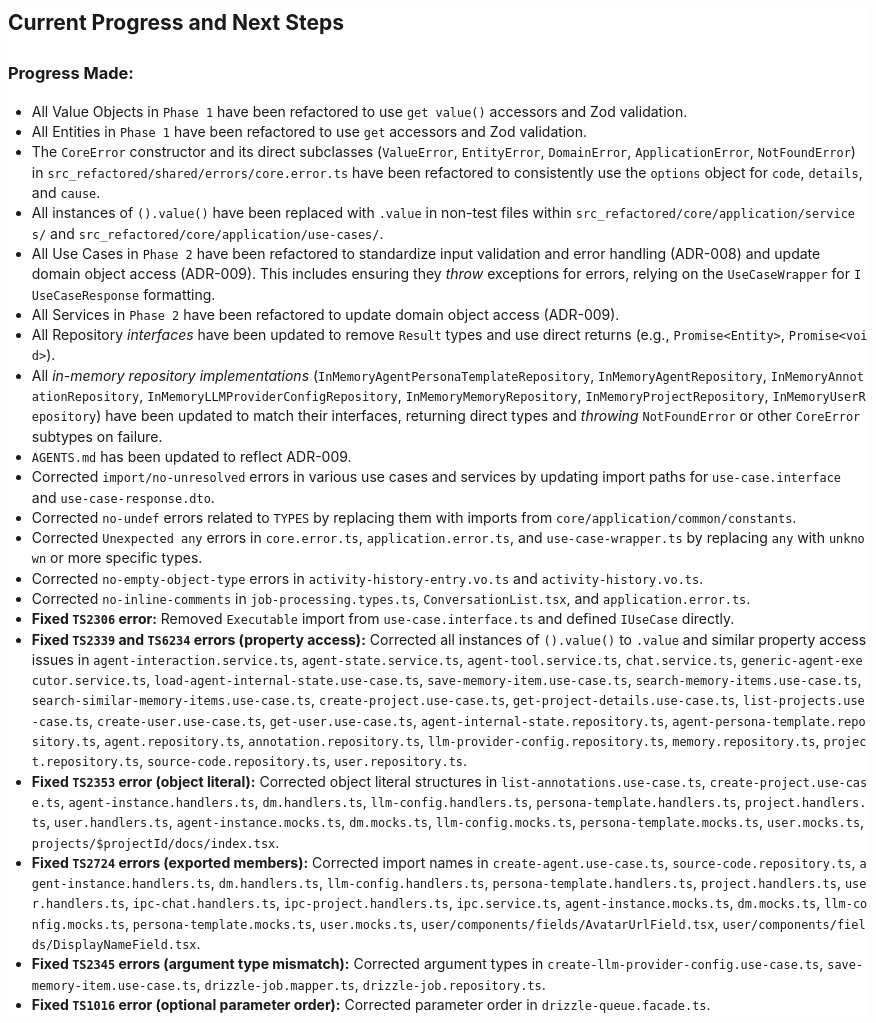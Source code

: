 ## Current Progress and Next Steps

### Progress Made:

- All Value Objects in `Phase 1` have been refactored to use `get value()` accessors and Zod validation.
- All Entities in `Phase 1` have been refactored to use `get` accessors and Zod validation.
- The `CoreError` constructor and its direct subclasses (`ValueError`, `EntityError`, `DomainError`, `ApplicationError`, `NotFoundError`) in `src_refactored/shared/errors/core.error.ts` have been refactored to consistently use the `options` object for `code`, `details`, and `cause`.
- All instances of `().value()` have been replaced with `.value` in non-test files within `src_refactored/core/application/services/` and `src_refactored/core/application/use-cases/`.
- All Use Cases in `Phase 2` have been refactored to standardize input validation and error handling (ADR-008) and update domain object access (ADR-009). This includes ensuring they *throw* exceptions for errors, relying on the `UseCaseWrapper` for `IUseCaseResponse` formatting.
- All Services in `Phase 2` have been refactored to update domain object access (ADR-009).
- All Repository *interfaces* have been updated to remove `Result` types and use direct returns (e.g., `Promise<Entity>`, `Promise<void>`).
- All *in-memory repository implementations* (`InMemoryAgentPersonaTemplateRepository`, `InMemoryAgentRepository`, `InMemoryAnnotationRepository`, `InMemoryLLMProviderConfigRepository`, `InMemoryMemoryRepository`, `InMemoryProjectRepository`, `InMemoryUserRepository`) have been updated to match their interfaces, returning direct types and *throwing* `NotFoundError` or other `CoreError` subtypes on failure.
- `AGENTS.md` has been updated to reflect ADR-009.
- Corrected `import/no-unresolved` errors in various use cases and services by updating import paths for `use-case.interface` and `use-case-response.dto`.
- Corrected `no-undef` errors related to `TYPES` by replacing them with imports from `core/application/common/constants`.
- Corrected `Unexpected any` errors in `core.error.ts`, `application.error.ts`, and `use-case-wrapper.ts` by replacing `any` with `unknown` or more specific types.
- Corrected `no-empty-object-type` errors in `activity-history-entry.vo.ts` and `activity-history.vo.ts`.
- Corrected `no-inline-comments` in `job-processing.types.ts`, `ConversationList.tsx`, and `application.error.ts`.
- **Fixed `TS2306` error:** Removed `Executable` import from `use-case.interface.ts` and defined `IUseCase` directly.
- **Fixed `TS2339` and `TS6234` errors (property access):** Corrected all instances of `().value()` to `.value` and similar property access issues in `agent-interaction.service.ts`, `agent-state.service.ts`, `agent-tool.service.ts`, `chat.service.ts`, `generic-agent-executor.service.ts`, `load-agent-internal-state.use-case.ts`, `save-memory-item.use-case.ts`, `search-memory-items.use-case.ts`, `search-similar-memory-items.use-case.ts`, `create-project.use-case.ts`, `get-project-details.use-case.ts`, `list-projects.use-case.ts`, `create-user.use-case.ts`, `get-user.use-case.ts`, `agent-internal-state.repository.ts`, `agent-persona-template.repository.ts`, `agent.repository.ts`, `annotation.repository.ts`, `llm-provider-config.repository.ts`, `memory.repository.ts`, `project.repository.ts`, `source-code.repository.ts`, `user.repository.ts`.
- **Fixed `TS2353` error (object literal):** Corrected object literal structures in `list-annotations.use-case.ts`, `create-project.use-case.ts`, `agent-instance.handlers.ts`, `dm.handlers.ts`, `llm-config.handlers.ts`, `persona-template.handlers.ts`, `project.handlers.ts`, `user.handlers.ts`, `agent-instance.mocks.ts`, `dm.mocks.ts`, `llm-config.mocks.ts`, `persona-template.mocks.ts`, `user.mocks.ts`, `projects/$projectId/docs/index.tsx`.
- **Fixed `TS2724` errors (exported members):** Corrected import names in `create-agent.use-case.ts`, `source-code.repository.ts`, `agent-instance.handlers.ts`, `dm.handlers.ts`, `llm-config.handlers.ts`, `persona-template.handlers.ts`, `project.handlers.ts`, `user.handlers.ts`, `ipc-chat.handlers.ts`, `ipc-project.handlers.ts`, `ipc.service.ts`, `agent-instance.mocks.ts`, `dm.mocks.ts`, `llm-config.mocks.ts`, `persona-template.mocks.ts`, `user.mocks.ts`, `user/components/fields/AvatarUrlField.tsx`, `user/components/fields/DisplayNameField.tsx`.
- **Fixed `TS2345` errors (argument type mismatch):** Corrected argument types in `create-llm-provider-config.use-case.ts`, `save-memory-item.use-case.ts`, `drizzle-job.mapper.ts`, `drizzle-job.repository.ts`.
- **Fixed `TS1016` error (optional parameter order):** Corrected parameter order in `drizzle-queue.facade.ts`.